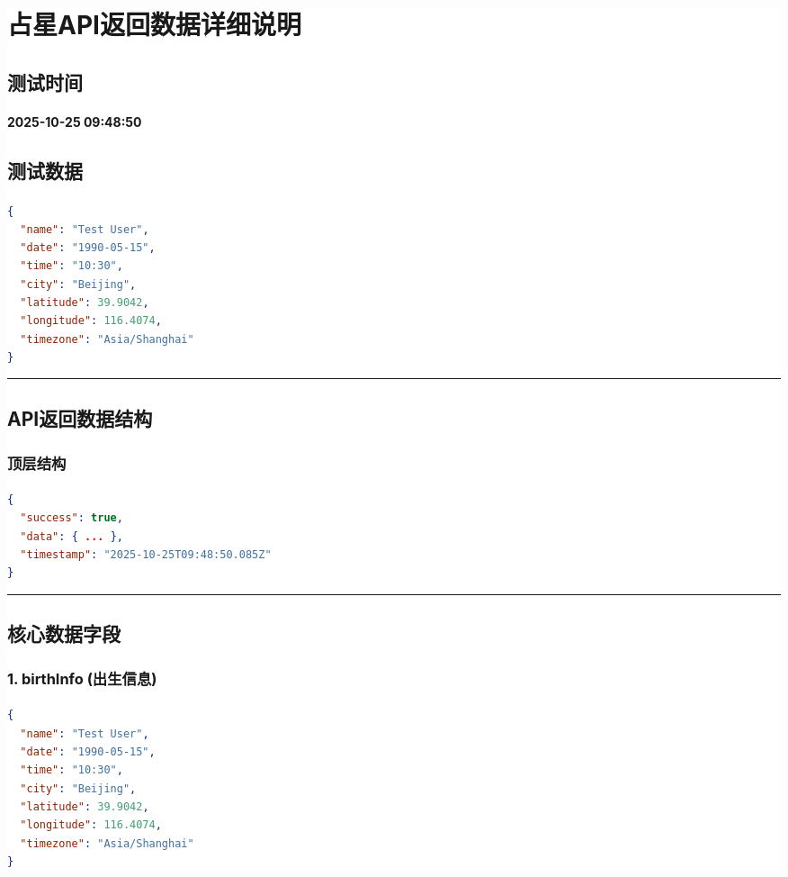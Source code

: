 # 占星API返回数据详细说明

## 测试时间
**2025-10-25 09:48:50**

## 测试数据
```json
{
  "name": "Test User",
  "date": "1990-05-15",
  "time": "10:30",
  "city": "Beijing",
  "latitude": 39.9042,
  "longitude": 116.4074,
  "timezone": "Asia/Shanghai"
}
```

---

## API返回数据结构

### 顶层结构
```json
{
  "success": true,
  "data": { ... },
  "timestamp": "2025-10-25T09:48:50.085Z"
}
```

---

## 核心数据字段

### 1. birthInfo (出生信息)
```json
{
  "name": "Test User",
  "date": "1990-05-15",
  "time": "10:30",
  "city": "Beijing",
  "latitude": 39.9042,
  "longitude": 116.4074,
  "timezone": "Asia/Shanghai"
}
```
